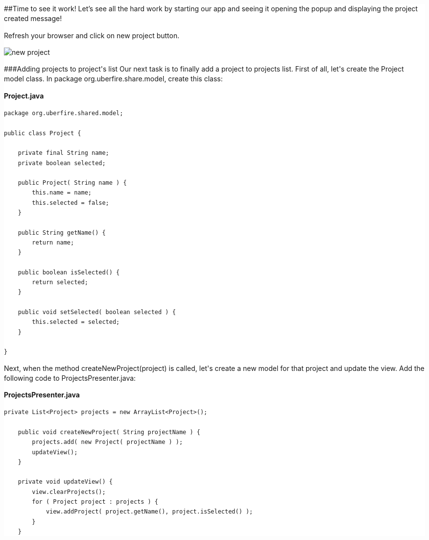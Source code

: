 ##Time to see it work!
Let’s see all the hard work by starting our app and seeing it opening the popup and displaying the project created message!

Refresh your browser and click on new project button.

![new project](newProject.png)

###Adding projects to project's list
Our next task is to finally add a project to projects list. First of all, let's create the Project model class. In package org.uberfire.share.model, create this class:

**Project.java**
```
package org.uberfire.shared.model;

public class Project {

    private final String name;
    private boolean selected;

    public Project( String name ) {
        this.name = name;
        this.selected = false;
    }

    public String getName() {
        return name;
    }

    public boolean isSelected() {
        return selected;
    }

    public void setSelected( boolean selected ) {
        this.selected = selected;
    }

}
```
Next, when the method createNewProject(project) is called, let's create a new model for that project and update the view. Add the following code to ProjectsPresenter.java:

**ProjectsPresenter.java**
```
private List<Project> projects = new ArrayList<Project>();

    public void createNewProject( String projectName ) {
        projects.add( new Project( projectName ) );
        updateView();
    }

    private void updateView() {
        view.clearProjects();
        for ( Project project : projects ) {
            view.addProject( project.getName(), project.isSelected() );
        }
    }
```

